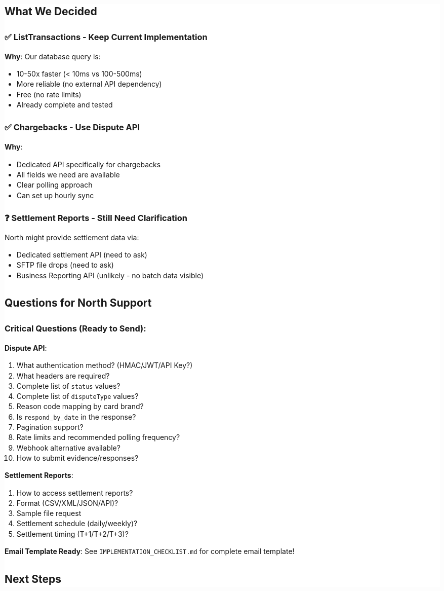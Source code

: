 ## What We Decided

### ✅ ListTransactions - Keep Current Implementation

**Why**: Our database query is:
- 10-50x faster (< 10ms vs 100-500ms)
- More reliable (no external API dependency)
- Free (no rate limits)
- Already complete and tested

### ✅ Chargebacks - Use Dispute API

**Why**:
- Dedicated API specifically for chargebacks
- All fields we need are available
- Clear polling approach
- Can set up hourly sync

### ❓ Settlement Reports - Still Need Clarification

North might provide settlement data via:
- Dedicated settlement API (need to ask)
- SFTP file drops (need to ask)
- Business Reporting API (unlikely - no batch data visible)

## Questions for North Support

### Critical Questions (Ready to Send):

**Dispute API**:
1. What authentication method? (HMAC/JWT/API Key?)
2. What headers are required?
3. Complete list of `status` values?
4. Complete list of `disputeType` values?
5. Reason code mapping by card brand?
6. Is `respond_by_date` in the response?
7. Pagination support?
8. Rate limits and recommended polling frequency?
9. Webhook alternative available?
10. How to submit evidence/responses?

**Settlement Reports**:
1. How to access settlement reports?
2. Format (CSV/XML/JSON/API)?
3. Sample file request
4. Settlement schedule (daily/weekly)?
5. Settlement timing (T+1/T+2/T+3)?

**Email Template Ready**: See `IMPLEMENTATION_CHECKLIST.md` for complete email template!

## Next Steps
